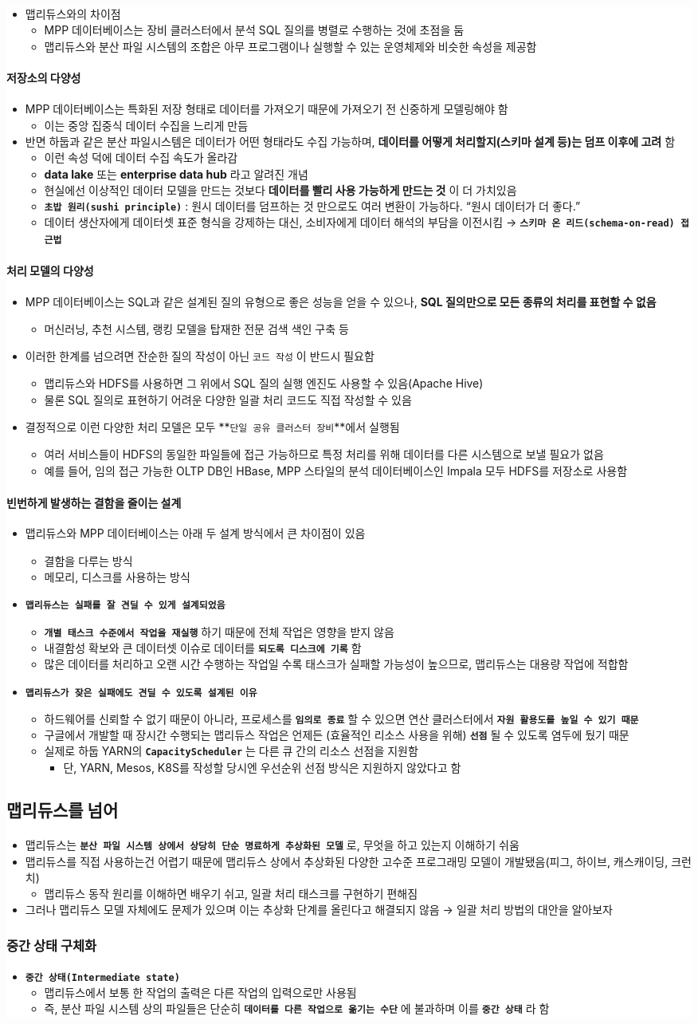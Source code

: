 - 맵리듀스와의 차이점
  - MPP 데이터베이스는 장비 클러스터에서 분석 SQL 질의를 병렬로 수행하는 것에 초점을 둠
  - 맵리듀스와 분산 파일 시스템의 조합은 아무 프로그램이나 실행할 수 있는 운영체제와 비슷한 속성을 제공함

#### 저장소의 다양성
- MPP 데이터베이스는 특화된 저장 형태로 데이터를 가져오기 때문에 가져오기 전 신중하게 모델링해야 함
  - 이는 중앙 집중식 데이터 수집을 느리게 만듬
- 반면 하둡과 같은 분산 파일시스템은 데이터가 어떤 형태라도 수집 가능하며, **데이터를 어떻게 처리할지(스키마 설계 등)는 덤프 이후에 고려** 함
  - 이런 속성 덕에 데이터 수집 속도가 올라감
  - **data lake** 또는 **enterprise data hub** 라고 알려진 개념
  - 현실에선 이상적인 데이터 모델을 만드는 것보다 **데이터를 빨리 사용 가능하게 만드는 것** 이 더 가치있음
  - **`초밥 원리(sushi principle)`** : 원시 데이터를 덤프하는 것 만으로도 여러 변환이 가능하다. “원시 데이터가 더 좋다.”
  - 데이터 생산자에게 데이터셋 표준 형식을 강제하는 대신, 소비자에게 데이터 해석의 부담을 이전시킴 → **`스키마 온 리드(schema-on-read) 접근법`**

#### 처리 모델의 다양성
- MPP 데이터베이스는 SQL과 같은 설계된 질의 유형으로 좋은 성능을 얻을 수 있으나, **SQL 질의만으로 모든 종류의 처리를 표현할 수 없음**
  - 머신러닝, 추천 시스템, 랭킹 모델을 탑재한 전문 검색 색인 구축 등

- 이러한 한계를 넘으려면 잔순한 질의 작성이 아닌 `코드 작성` 이 반드시 필요함
  - 맵리듀스와 HDFS를 사용하면 그 위에서 SQL 질의 실행 엔진도 사용할 수 있음(Apache Hive)
  - 물론 SQL 질의로 표현하기 어려운 다양한 일괄 처리 코드도 직접 작성할 수 있음
    
- 결정적으로 이런 다양한 처리 모델은 모두 **`단일 공유 클러스터 장비`**에서 실행됨
  - 여러 서비스들이 HDFS의 동일한 파일들에 접근 가능하므로 특정 처리를 위해 데이터를 다른 시스템으로 보낼 필요가 없음
  - 예를 들어, 임의 접근 가능한 OLTP DB인 HBase, MPP 스타일의 분석 데이터베이스인 Impala 모두 HDFS를 저장소로 사용함

#### 빈번하게 발생하는 결함을 줄이는 설계
- 맵리듀스와 MPP 데이터베이스는 아래 두 설계 방식에서 큰 차이점이 있음
  - 결함을 다루는 방식
  - 메모리, 디스크를 사용하는 방식

- **`맵리듀스는 실패를 잘 견딜 수 있게 설계되었음`**
  - **`개별 태스크 수준에서 작업을 재실행`** 하기 때문에 전체 작업은 영향을 받지 않음
  - 내결함성 확보와 큰 데이터셋 이슈로 데이터를 **`되도록 디스크에 기록`** 함
  - 많은 데이터를 처리하고 오랜 시간 수행하는 작업일 수록 태스크가 실패할 가능성이 높으므로, 맵리듀스는 대용량 작업에 적합함

- **`맵리듀스가 잦은 실패에도 견딜 수 있도록 설계된 이유`**
  - 하드웨어를 신뢰할 수 없기 때문이 아니라, 프로세스를 **`임의로 종료`** 할 수 있으면 연산 클러스터에서 **`자원 활용도를 높일 수 있기 때문`**
  - 구글에서 개발할 때 장시간 수행되는 맵리듀스 작업은 언제든 (효율적인 리소스 사용을 위해) **`선점`** 될 수 있도록 염두에 뒀기 때문
  - 실제로 하둡 YARN의 **`CapacityScheduler`** 는 다른 큐 간의 리소스 선점을 지원함
    - 단, YARN, Mesos, K8S를 작성할 당시엔 우선순위 선점 방식은 지원하지 않았다고 함

## 맵리듀스를 넘어
- 맵리듀스는 **`분산 파일 시스템 상에서 상당히 단순 명료하게 추상화된 모델`** 로, 무엇을 하고 있는지 이해하기 쉬움
- 맵리듀스를 직접 사용하는건 어렵기 때문에 맵리듀스 상에서 추상화된 다양한 고수준 프로그래밍 모델이 개발됐음(피그, 하이브, 캐스캐이딩, 크런치)
  - 맵리듀스 동작 원리를 이해하면 배우기 쉬고, 일괄 처리 태스크를 구현하기 편해짐
- 그러나 맵리듀스 모델 자체에도 문제가 있으며 이는 추상화 단계를 올린다고 해결되지 않음 → 일괄 처리 방법의 대안을 알아보자

### 중간 상태 구체화
- **`중간 상태(Intermediate state)`**
  - 맵리듀스에서 보통 한 작업의 출력은 다른 작업의 입력으로만 사용됨
  - 즉, 분산 파일 시스템 상의 파일들은 단순히 **`데이터를 다른 작업으로 옮기는 수단`** 에 불과하며 이를 **`중간 상태`** 라 함
